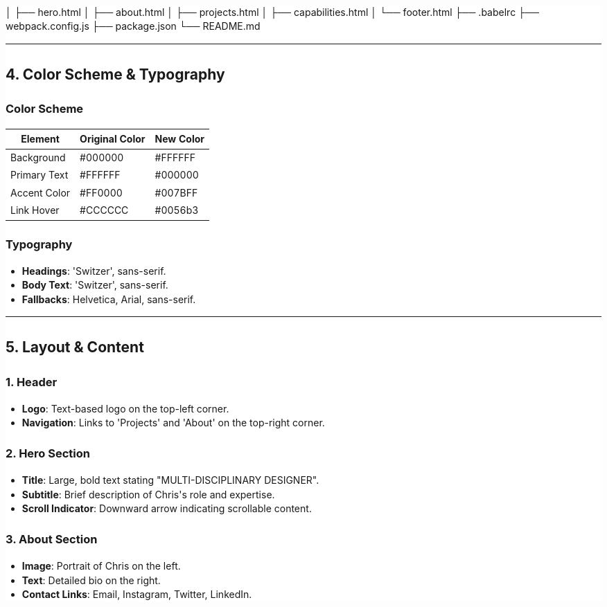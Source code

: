 │       ├── hero.html
│       ├── about.html
│       ├── projects.html
│       ├── capabilities.html
│       └── footer.html
├── .babelrc
├── webpack.config.js
├── package.json
└── README.md

---

## 4. Color Scheme & Typography

### Color Scheme

| Element           | Original Color | New Color    |
|-------------------|----------------|--------------|
| Background        | #000000        | #FFFFFF      |
| Primary Text      | #FFFFFF        | #000000      |
| Accent Color      | #FF0000        | #007BFF      |
| Link Hover        | #CCCCCC        | #0056b3      |

### Typography

- **Headings**: 'Switzer', sans-serif.
- **Body Text**: 'Switzer', sans-serif.
- **Fallbacks**: Helvetica, Arial, sans-serif.

---

## 5. Layout & Content

### 1. Header

- **Logo**: Text-based logo on the top-left corner.
- **Navigation**: Links to 'Projects' and 'About' on the top-right corner.

### 2. Hero Section

- **Title**: Large, bold text stating "MULTI-DISCIPLINARY DESIGNER".
- **Subtitle**: Brief description of Chris's role and expertise.
- **Scroll Indicator**: Downward arrow indicating scrollable content.

### 3. About Section

- **Image**: Portrait of Chris on the left.
- **Text**: Detailed bio on the right.
- **Contact Links**: Email, Instagram, Twitter, LinkedIn.
